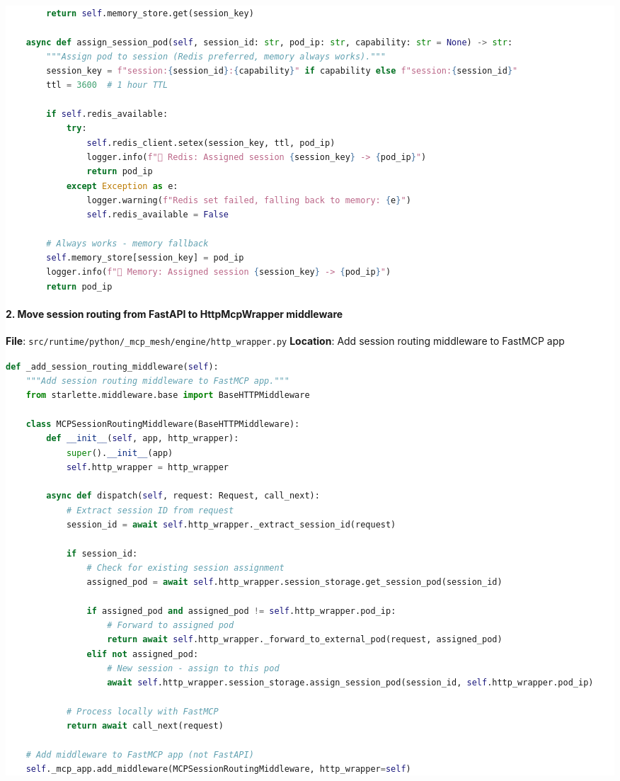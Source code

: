 ```python
        return self.memory_store.get(session_key)

    async def assign_session_pod(self, session_id: str, pod_ip: str, capability: str = None) -> str:
        """Assign pod to session (Redis preferred, memory always works)."""
        session_key = f"session:{session_id}:{capability}" if capability else f"session:{session_id}"
        ttl = 3600  # 1 hour TTL

        if self.redis_available:
            try:
                self.redis_client.setex(session_key, ttl, pod_ip)
                logger.info(f"📍 Redis: Assigned session {session_key} -> {pod_ip}")
                return pod_ip
            except Exception as e:
                logger.warning(f"Redis set failed, falling back to memory: {e}")
                self.redis_available = False

        # Always works - memory fallback
        self.memory_store[session_key] = pod_ip
        logger.info(f"📍 Memory: Assigned session {session_key} -> {pod_ip}")
        return pod_ip
```

#### 2. Move session routing from FastAPI to HttpMcpWrapper middleware

**File**: `src/runtime/python/_mcp_mesh/engine/http_wrapper.py`
**Location**: Add session routing middleware to FastMCP app

```python
def _add_session_routing_middleware(self):
    """Add session routing middleware to FastMCP app."""
    from starlette.middleware.base import BaseHTTPMiddleware

    class MCPSessionRoutingMiddleware(BaseHTTPMiddleware):
        def __init__(self, app, http_wrapper):
            super().__init__(app)
            self.http_wrapper = http_wrapper

        async def dispatch(self, request: Request, call_next):
            # Extract session ID from request
            session_id = await self.http_wrapper._extract_session_id(request)

            if session_id:
                # Check for existing session assignment
                assigned_pod = await self.http_wrapper.session_storage.get_session_pod(session_id)

                if assigned_pod and assigned_pod != self.http_wrapper.pod_ip:
                    # Forward to assigned pod
                    return await self.http_wrapper._forward_to_external_pod(request, assigned_pod)
                elif not assigned_pod:
                    # New session - assign to this pod
                    await self.http_wrapper.session_storage.assign_session_pod(session_id, self.http_wrapper.pod_ip)

            # Process locally with FastMCP
            return await call_next(request)

    # Add middleware to FastMCP app (not FastAPI)
    self._mcp_app.add_middleware(MCPSessionRoutingMiddleware, http_wrapper=self)
```
